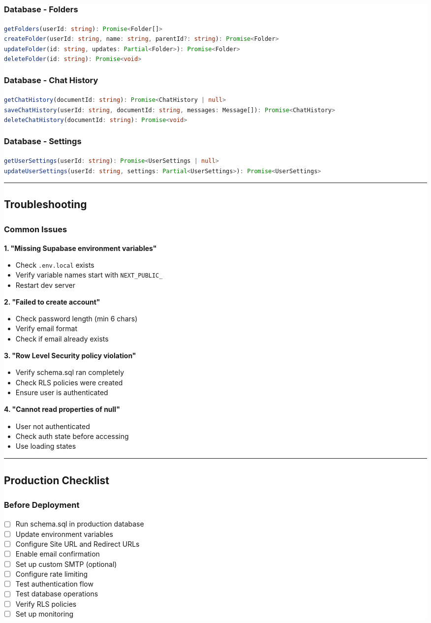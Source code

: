 ### Database - Folders
```typescript
getFolders(userId: string): Promise<Folder[]>
createFolder(userId: string, name: string, parentId?: string): Promise<Folder>
updateFolder(id: string, updates: Partial<Folder>): Promise<Folder>
deleteFolder(id: string): Promise<void>
```

### Database - Chat History
```typescript
getChatHistory(documentId: string): Promise<ChatHistory | null>
saveChatHistory(userId: string, documentId: string, messages: Message[]): Promise<ChatHistory>
deleteChatHistory(documentId: string): Promise<void>
```

### Database - Settings
```typescript
getUserSettings(userId: string): Promise<UserSettings | null>
updateUserSettings(userId: string, settings: Partial<UserSettings>): Promise<UserSettings>
```

---

## Troubleshooting

### Common Issues

**1. "Missing Supabase environment variables"**
- Check `.env.local` exists
- Verify variable names start with `NEXT_PUBLIC_`
- Restart dev server

**2. "Failed to create account"**
- Check password length (min 6 chars)
- Verify email format
- Check if email already exists

**3. "Row Level Security policy violation"**
- Verify schema.sql ran completely
- Check RLS policies were created
- Ensure user is authenticated

**4. "Cannot read properties of null"**
- User not authenticated
- Check auth state before accessing
- Use loading states

---

## Production Checklist

### Before Deployment
- [ ] Run schema.sql in production database
- [ ] Update environment variables
- [ ] Configure Site URL and Redirect URLs
- [ ] Enable email confirmation
- [ ] Set up custom SMTP (optional)
- [ ] Configure rate limiting
- [ ] Test authentication flow
- [ ] Test database operations
- [ ] Verify RLS policies
- [ ] Set up monitoring
